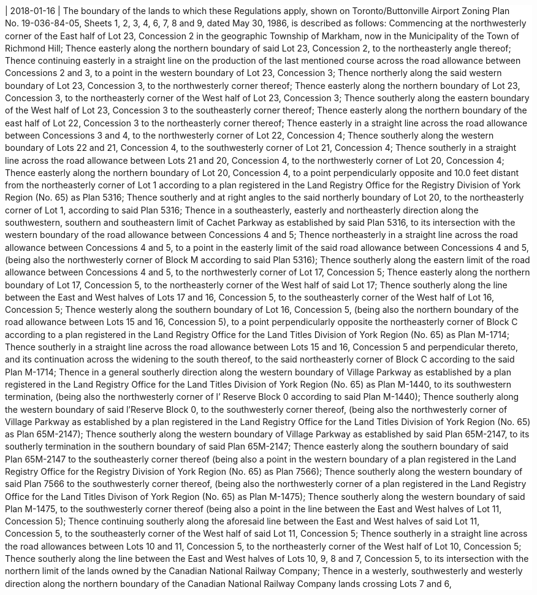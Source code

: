 | 2018-01-16 | The boundary of the lands to which these Regulations apply, shown on Toronto/Buttonville Airport Zoning Plan No. 19-036-84-05, Sheets 1, 2, 3, 4, 6, 7, 8 and 9, dated May 30, 1986, is described as follows: Commencing at the northwesterly corner of the East half of Lot 23, Concession 2 in the geographic Township of Markham, now in the Municipality of the Town of Richmond Hill; Thence easterly along the northern boundary of said Lot 23, Concession 2, to the northeasterly angle thereof; Thence continuing easterly in a straight line on the production of the last mentioned course across the road allowance between Concessions 2 and 3, to a point in the western boundary of Lot 23, Concession 3; Thence northerly along the said western boundary of Lot 23, Concession 3, to the northwesterly corner thereof; Thence easterly along the northern boundary of Lot 23, Concession 3, to the northeasterly corner of the West half of Lot 23, Concession 3; Thence southerly along the eastern boundary of the West half of Lot 23, Concession 3 to the southeasterly corner thereof; Thence easterly along the northern boundary of the east half of Lot 22, Concession 3 to the northeasterly corner thereof; Thence easterly in a straight line across the road allowance between Concessions 3 and 4, to the northwesterly corner of Lot 22, Concession 4; Thence southerly along the western boundary of Lots 22 and 21, Concession 4, to the southwesterly corner of Lot 21, Concession 4; Thence southerly in a straight line across the road allowance between Lots 21 and 20, Concession 4, to the northwesterly corner of Lot 20, Concession 4; Thence easterly along the northern boundary of Lot 20, Concession 4, to a point perpendicularly opposite and 10.0 feet distant from the northeasterly corner of Lot 1 according to a plan registered in the Land Registry Office for the Registry Division of York Region (No. 65) as Plan 5316; Thence southerly and at right angles to the said northerly boundary of Lot 20, to the northeasterly corner of Lot 1, according to said Plan 5316; Thence in a southeasterly, easterly and northeasterly direction along the southwestern, southern and southeastern limit of Cachet Parkway as established by said Plan 5316, to its intersection with the western boundary of the road allowance between Concessions 4 and 5; Thence northeasterly in a straight line across the road allowance between Concessions 4 and 5, to a point in the easterly limit of the said road allowance between Concessions 4 and 5, (being also the northwesterly corner of Block M according to said Plan 5316); Thence southerly along the eastern limit of the road allowance between Concessions 4 and 5, to the northwesterly corner of Lot 17, Concession 5; Thence easterly along the northern boundary of Lot 17, Concession 5, to the northeasterly corner of the West half of said Lot 17; Thence southerly along the line between the East and West halves of Lots 17 and 16, Concession 5, to the southeasterly corner of the West half of Lot 16, Concession 5; Thence westerly along the southern boundary of Lot 16, Concession 5, (being also the northern boundary of the road allowance between Lots 15 and 16, Concession 5), to a point perpendicularly opposite the northeasterly corner of Block C according to a plan registered in the Land Registry Office for the Land Titles Division of York Region (No. 65) as Plan M-1714; Thence southerly in a straight line across the road allowance between Lots 15 and 16, Concession 5 and perpendicular thereto, and its continuation across the widening to the south thereof, to the said northeasterly corner of Block C according to the said Plan M-1714; Thence in a general southerly direction along the western boundary of Village Parkway as established by a plan registered in the Land Registry Office for the Land Titles Division of York Region (No. 65) as Plan M-1440, to its southwestern termination, (being also the northwesterly corner of l’ Reserve Block 0 according to said Plan M-1440); Thence southerly along the western boundary of said l’Reserve Block 0, to the southwesterly corner thereof, (being also the northwesterly corner of Village Parkway as established by a plan registered in the Land Registry Office for the Land Titles Division of York Region (No. 65) as Plan 65M-2147); Thence southerly along the western boundary of Village Parkway as established by said Plan 65M-2147, to its southerly termination in the southern boundary of said Plan 65M-2147; Thence easterly along the southern boundary of said Plan 65M-2147 to the southeasterly corner thereof (being also a point in the western boundary of a plan registered in the Land Registry Office for the Registry Division of York Region (No. 65) as Plan 7566); Thence southerly along the western boundary of said Plan 7566 to the southwesterly corner thereof, (being also the northwesterly corner of a plan registered in the Land Registry Office for the Land Titles Divison of York Region (No. 65) as Plan M-1475); Thence southerly along the western boundary of said Plan M-1475, to the southwesterly corner thereof (being also a point in the line between the East and West halves of Lot 11, Concession 5); Thence continuing southerly along the aforesaid line between the East and West halves of said Lot 11, Concession 5, to the southeasterly corner of the West half of said Lot 11, Concession 5; Thence southerly in a straight line across the road allowances between Lots 10 and 11, Concession 5, to the northeasterly corner of the West half of Lot 10, Concession 5; Thence southerly along the line between the East and West halves of Lots 10, 9, 8 and 7, Concession 5, to its intersection with the northern limit of the lands owned by the Canadian National Railway Company; Thence in a westerly, southwesterly and westerly direction along the northern boundary of the Canadian National Railway Company lands crossing Lots 7 and 6,